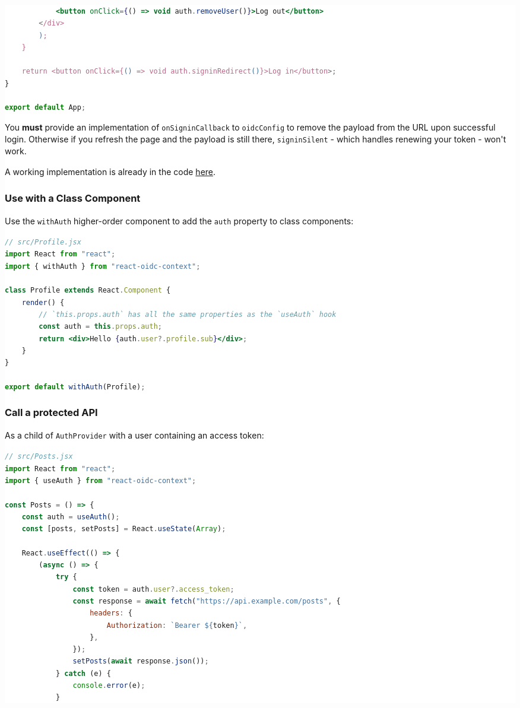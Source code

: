 ```jsx
            <button onClick={() => void auth.removeUser()}>Log out</button>
        </div>
        );
    }

    return <button onClick={() => void auth.signinRedirect()}>Log in</button>;
}

export default App;
```

You **must** provide an implementation of `onSigninCallback` to `oidcConfig` to remove the payload from the URL upon successful login. Otherwise if you refresh the page and the payload is still there, `signinSilent` - which handles renewing your token - won't work.

A working implementation is already in the code [here](https://github.com/tniah/react-oidc-context/blob/f175dcba6ab09871b027d6a2f2224a17712b67c5/src/AuthProvider.tsx#L20-L30).


### Use with a Class Component

Use the `withAuth` higher-order component to add the `auth` property to class
components:

```jsx
// src/Profile.jsx
import React from "react";
import { withAuth } from "react-oidc-context";

class Profile extends React.Component {
    render() {
        // `this.props.auth` has all the same properties as the `useAuth` hook
        const auth = this.props.auth;
        return <div>Hello {auth.user?.profile.sub}</div>;
    }
}

export default withAuth(Profile);
```

### Call a protected API

As a child of `AuthProvider` with a user containing an access token:

```jsx
// src/Posts.jsx
import React from "react";
import { useAuth } from "react-oidc-context";

const Posts = () => {
    const auth = useAuth();
    const [posts, setPosts] = React.useState(Array);

    React.useEffect(() => {
        (async () => {
            try {
                const token = auth.user?.access_token;
                const response = await fetch("https://api.example.com/posts", {
                    headers: {
                        Authorization: `Bearer ${token}`,
                    },
                });
                setPosts(await response.json());
            } catch (e) {
                console.error(e);
            }
```
